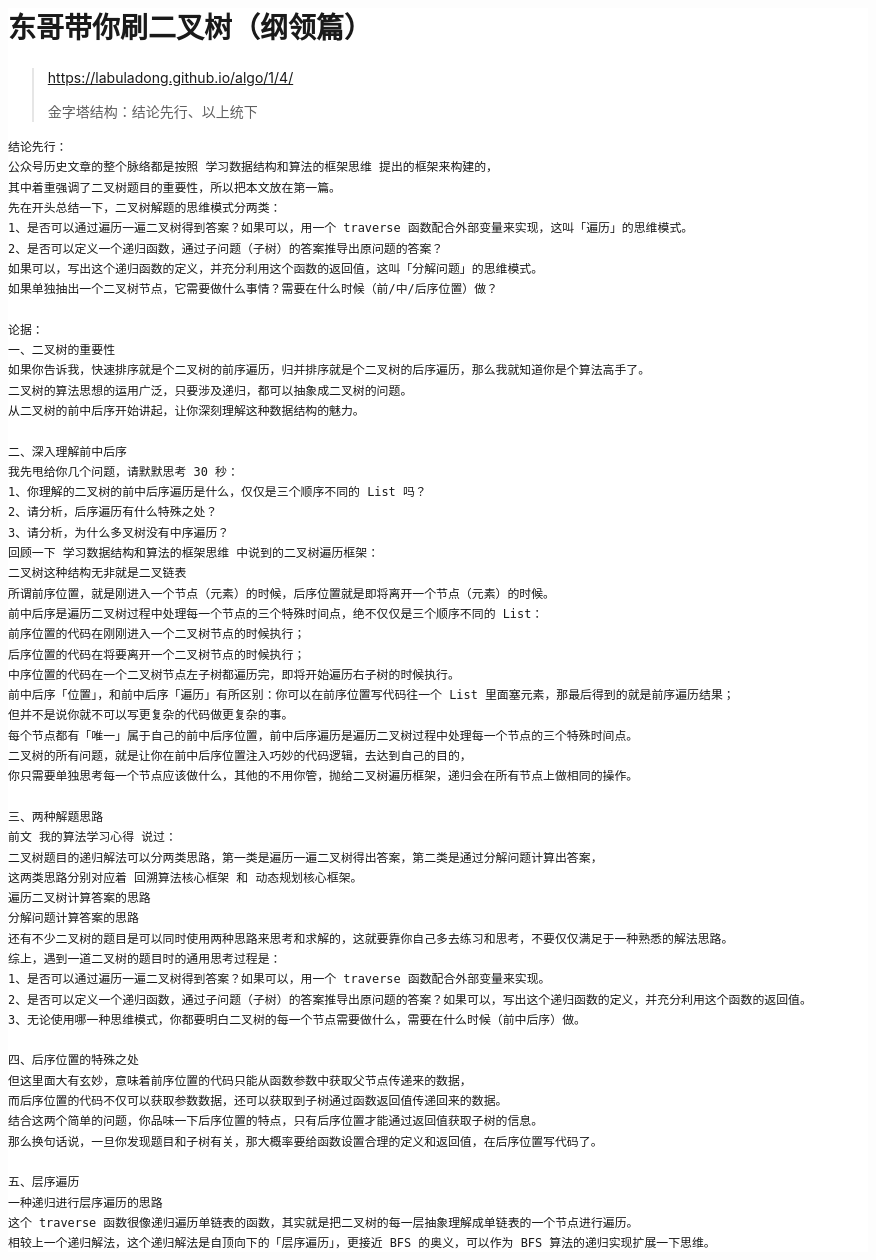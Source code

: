 

东哥带你刷二叉树（纲领篇）
======
> https://labuladong.github.io/algo/1/4/
>
> 金字塔结构：结论先行、以上统下

```
结论先行：
公众号历史文章的整个脉络都是按照 学习数据结构和算法的框架思维 提出的框架来构建的，
其中着重强调了二叉树题目的重要性，所以把本文放在第一篇。
先在开头总结一下，二叉树解题的思维模式分两类：
1、是否可以通过遍历一遍二叉树得到答案？如果可以，用一个 traverse 函数配合外部变量来实现，这叫「遍历」的思维模式。
2、是否可以定义一个递归函数，通过子问题（子树）的答案推导出原问题的答案？
如果可以，写出这个递归函数的定义，并充分利用这个函数的返回值，这叫「分解问题」的思维模式。
如果单独抽出一个二叉树节点，它需要做什么事情？需要在什么时候（前/中/后序位置）做？

论据：
一、二叉树的重要性
如果你告诉我，快速排序就是个二叉树的前序遍历，归并排序就是个二叉树的后序遍历，那么我就知道你是个算法高手了。
二叉树的算法思想的运用广泛，只要涉及递归，都可以抽象成二叉树的问题。
从二叉树的前中后序开始讲起，让你深刻理解这种数据结构的魅力。

二、深入理解前中后序
我先甩给你几个问题，请默默思考 30 秒：
1、你理解的二叉树的前中后序遍历是什么，仅仅是三个顺序不同的 List 吗？
2、请分析，后序遍历有什么特殊之处？
3、请分析，为什么多叉树没有中序遍历？
回顾一下 学习数据结构和算法的框架思维 中说到的二叉树遍历框架：
二叉树这种结构无非就是二叉链表
所谓前序位置，就是刚进入一个节点（元素）的时候，后序位置就是即将离开一个节点（元素）的时候。
前中后序是遍历二叉树过程中处理每一个节点的三个特殊时间点，绝不仅仅是三个顺序不同的 List：
前序位置的代码在刚刚进入一个二叉树节点的时候执行；
后序位置的代码在将要离开一个二叉树节点的时候执行；
中序位置的代码在一个二叉树节点左子树都遍历完，即将开始遍历右子树的时候执行。
前中后序「位置」，和前中后序「遍历」有所区别：你可以在前序位置写代码往一个 List 里面塞元素，那最后得到的就是前序遍历结果；
但并不是说你就不可以写更复杂的代码做更复杂的事。
每个节点都有「唯一」属于自己的前中后序位置，前中后序遍历是遍历二叉树过程中处理每一个节点的三个特殊时间点。
二叉树的所有问题，就是让你在前中后序位置注入巧妙的代码逻辑，去达到自己的目的，
你只需要单独思考每一个节点应该做什么，其他的不用你管，抛给二叉树遍历框架，递归会在所有节点上做相同的操作。

三、两种解题思路
前文 我的算法学习心得 说过：
二叉树题目的递归解法可以分两类思路，第一类是遍历一遍二叉树得出答案，第二类是通过分解问题计算出答案，
这两类思路分别对应着 回溯算法核心框架 和 动态规划核心框架。
遍历二叉树计算答案的思路
分解问题计算答案的思路
还有不少二叉树的题目是可以同时使用两种思路来思考和求解的，这就要靠你自己多去练习和思考，不要仅仅满足于一种熟悉的解法思路。
综上，遇到一道二叉树的题目时的通用思考过程是：
1、是否可以通过遍历一遍二叉树得到答案？如果可以，用一个 traverse 函数配合外部变量来实现。
2、是否可以定义一个递归函数，通过子问题（子树）的答案推导出原问题的答案？如果可以，写出这个递归函数的定义，并充分利用这个函数的返回值。
3、无论使用哪一种思维模式，你都要明白二叉树的每一个节点需要做什么，需要在什么时候（前中后序）做。

四、后序位置的特殊之处
但这里面大有玄妙，意味着前序位置的代码只能从函数参数中获取父节点传递来的数据，
而后序位置的代码不仅可以获取参数数据，还可以获取到子树通过函数返回值传递回来的数据。
结合这两个简单的问题，你品味一下后序位置的特点，只有后序位置才能通过返回值获取子树的信息。
那么换句话说，一旦你发现题目和子树有关，那大概率要给函数设置合理的定义和返回值，在后序位置写代码了。

五、层序遍历
一种递归进行层序遍历的思路
这个 traverse 函数很像递归遍历单链表的函数，其实就是把二叉树的每一层抽象理解成单链表的一个节点进行遍历。
相较上一个递归解法，这个递归解法是自顶向下的「层序遍历」，更接近 BFS 的奥义，可以作为 BFS 算法的递归实现扩展一下思维。
```
